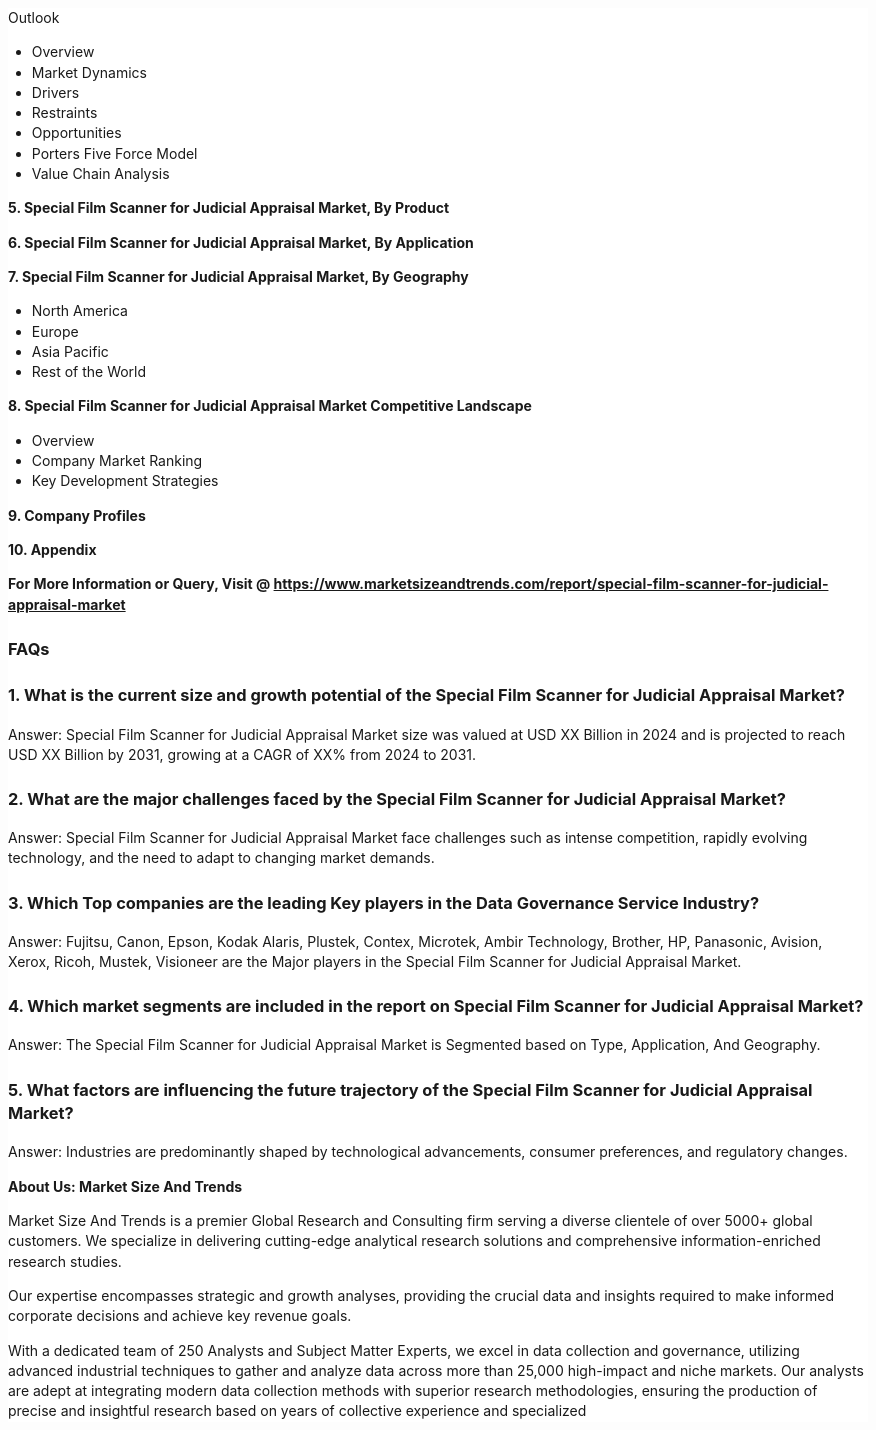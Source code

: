 Outlook</span></strong></p></div><div class="" data-test-id=""><ul><li><span class="">Overview</span></li><li><span class="">Market Dynamics</span></li><li><span class="">Drivers</span></li><li><span class="">Restraints</span></li><li><span class="">Opportunities</span></li><li><span class="">Porters Five Force Model</span></li><li><span class="">Value Chain Analysis</span></li></ul></div><div class="" data-test-id=""><p><strong><span class="">5. Special Film Scanner for Judicial Appraisal Market, By Product</span></strong></p></div><div class="" data-test-id=""><p><strong><span class="">6. Special Film Scanner for Judicial Appraisal Market, By Application</span></strong></p></div><div class="" data-test-id=""><p><strong><span class="">7. Special Film Scanner for Judicial Appraisal Market, By Geography</span></strong></p></div><div class="" data-test-id=""><ul><li><span class="">North America</span></li><li><span class="">Europe</span></li><li><span class="">Asia Pacific</span></li><li><span class="">Rest of the World</span></li></ul></div><div class="" data-test-id=""><p><strong><span class="">8. Special Film Scanner for Judicial Appraisal Market Competitive Landscape</span></strong></p></div><div class="" data-test-id=""><ul><li><span class="">Overview</span></li><li><span class="">Company Market Ranking</span></li><li><span class="">Key Development Strategies</span></li></ul></div><div class="" data-test-id=""><p><strong><span class="">9. Company Profiles</span></strong></p></div><div class="" data-test-id=""><p><strong><span class="">10. Appendix</span></strong></p></div><div class="" data-test-id=""><p><strong><span class="">For More Information or Query, Visit @ <a href="https://www.marketsizeandtrends.com/report/special-film-scanner-for-judicial-appraisal-market" target="_blank">https://www.marketsizeandtrends.com/report/special-film-scanner-for-judicial-appraisal-market</a></span></strong></p></div><div class="" data-test-id=""><div class="article-main__content" data-test-id="publishing-text-block"><h3><strong><span class="">FAQs</span></strong></h3></div><div class="article-main__content" data-test-id="publishing-text-block"><h3><span class="">1. What is the current size and growth potential of the Special Film Scanner for Judicial Appraisal Market?</span></h3></div><div class="article-main__content" data-test-id="publishing-text-block"><p><span class="font-[700]">Answer</span><span class="">: Special Film Scanner for Judicial Appraisal Market size was valued at USD XX Billion in 2024 and is projected to reach USD XX Billion by 2031, growing at a CAGR of XX% from 2024 to 2031.</span></p></div><div class="article-main__content" data-test-id="publishing-text-block"><h3><span class="">2. What are the major challenges faced by the Special Film Scanner for Judicial Appraisal Market?</span></h3></div><div class="article-main__content" data-test-id="publishing-text-block"><p><span class="font-[700]">Answer</span><span class="">: Special Film Scanner for Judicial Appraisal Market face challenges such as intense competition, rapidly evolving technology, and the need to adapt to changing market demands.</span></p></div><div class="article-main__content" data-test-id="publishing-text-block"><h3><span class="">3. Which Top companies are the leading Key players in the Data Governance Service Industry?</span></h3></div><div class="article-main__content" data-test-id="publishing-text-block"><p><span class="font-[700]">Answer</span><span class="">: Fujitsu, Canon, Epson, Kodak Alaris, Plustek, Contex, Microtek, Ambir Technology, Brother, HP, Panasonic, Avision, Xerox, Ricoh, Mustek, Visioneer are the Major players in the Special Film Scanner for Judicial Appraisal Market.</span></p></div><div class="article-main__content" data-test-id="publishing-text-block"><h3><span class="">4. Which market segments are included in the report on Special Film Scanner for Judicial Appraisal Market?</span></h3></div><div class="article-main__content" data-test-id="publishing-text-block"><p><span class="font-[700]">Answer</span><span class="">: The Special Film Scanner for Judicial Appraisal Market is Segmented based on Type, Application, And Geography.</span></p></div><div class="article-main__content" data-test-id="publishing-text-block"><h3><span class="">5. What factors are influencing the future trajectory of the Special Film Scanner for Judicial Appraisal Market?</span></h3></div><div class="article-main__content" data-test-id="publishing-text-block"><p><span class="font-[700]">Answer:</span><span class="">&nbsp;Industries are predominantly shaped by technological advancements, consumer preferences, and regulatory changes.</span></p></div><p><strong><span class="">About Us: Market Size And Trends</span></strong></p></div><div class="" data-test-id=""><p><span class="">Market Size And Trends is a premier Global Research and Consulting firm serving a diverse clientele of over 5000+ global customers. We specialize in delivering cutting-edge analytical research solutions and comprehensive information-enriched research studies.</span></p></div><div class="" data-test-id=""><p><span class="">Our expertise encompasses strategic and growth analyses, providing the crucial data and insights required to make informed corporate decisions and achieve key revenue goals.</span></p></div><div class="" data-test-id=""><p><span class="">With a dedicated team of 250 Analysts and Subject Matter Experts, we excel in data collection and governance, utilizing advanced industrial techniques to gather and analyze data across more than 25,000 high-impact and niche markets. Our analysts are adept at integrating modern data collection methods with superior research methodologies, ensuring the production of precise and insightful research based on years of collective experience and specialized